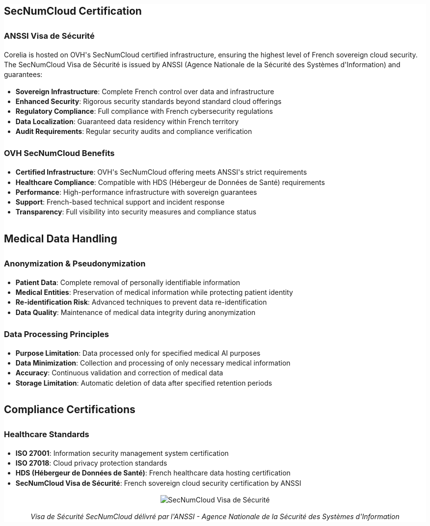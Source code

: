 ## SecNumCloud Certification

### ANSSI Visa de Sécurité
Corelia is hosted on OVH's SecNumCloud certified infrastructure, ensuring the highest level of French sovereign cloud security. The SecNumCloud Visa de Sécurité is issued by ANSSI (Agence Nationale de la Sécurité des Systèmes d'Information) and guarantees:

- **Sovereign Infrastructure**: Complete French control over data and infrastructure
- **Enhanced Security**: Rigorous security standards beyond standard cloud offerings
- **Regulatory Compliance**: Full compliance with French cybersecurity regulations
- **Data Localization**: Guaranteed data residency within French territory
- **Audit Requirements**: Regular security audits and compliance verification

### OVH SecNumCloud Benefits
- **Certified Infrastructure**: OVH's SecNumCloud offering meets ANSSI's strict requirements
- **Healthcare Compliance**: Compatible with HDS (Hébergeur de Données de Santé) requirements
- **Performance**: High-performance infrastructure with sovereign guarantees
- **Support**: French-based technical support and incident response
- **Transparency**: Full visibility into security measures and compliance status

## Medical Data Handling

### Anonymization & Pseudonymization
- **Patient Data**: Complete removal of personally identifiable information
- **Medical Entities**: Preservation of medical information while protecting patient identity
- **Re-identification Risk**: Advanced techniques to prevent data re-identification
- **Data Quality**: Maintenance of medical data integrity during anonymization

### Data Processing Principles
- **Purpose Limitation**: Data processed only for specified medical AI purposes
- **Data Minimization**: Collection and processing of only necessary medical information
- **Accuracy**: Continuous validation and correction of medical data
- **Storage Limitation**: Automatic deletion of data after specified retention periods

## Compliance Certifications

### Healthcare Standards
- **ISO 27001**: Information security management system certification
- **ISO 27018**: Cloud privacy protection standards
- **HDS (Hébergeur de Données de Santé)**: French healthcare data hosting certification
- **SecNumCloud Visa de Sécurité**: French sovereign cloud security certification by ANSSI

<div align="center">
<img src="../assets/logo-sec-num-cloud.png" alt="SecNumCloud Visa de Sécurité" width="300" />
<p><em>Visa de Sécurité SecNumCloud délivré par l'ANSSI - Agence Nationale de la Sécurité des Systèmes d'Information</em></p>
</div>
